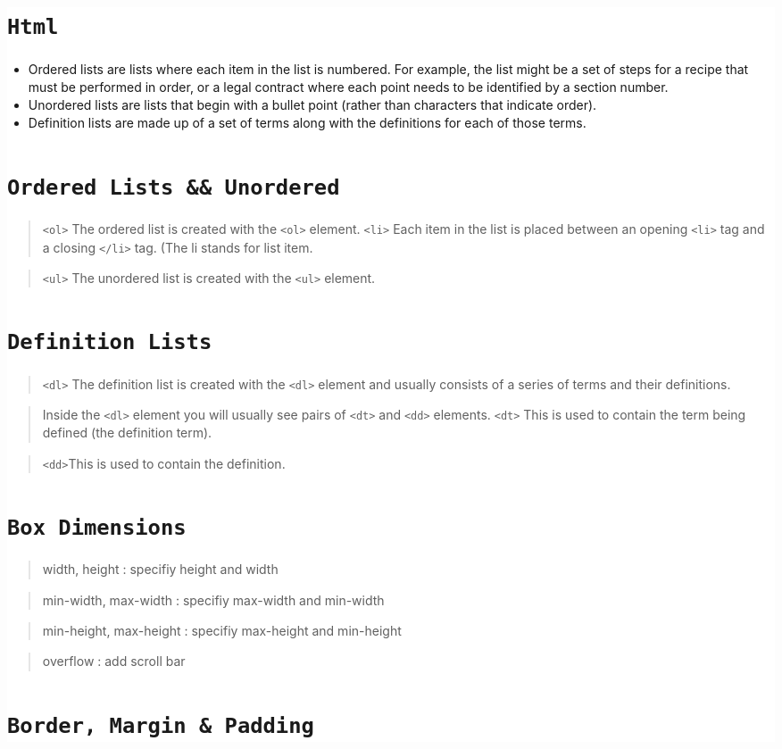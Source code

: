 # `Html`




* Ordered lists are lists where each item in the list is numbered. For example, the list might be a set of steps for
a recipe that must be performed in order, or a legal contract where each point needs to be identified by a section
number.
* Unordered lists are lists that begin with a bullet point (rather than characters that indicate order).
* Definition lists are made up of a set of terms along with the definitions for each of those terms.


# `Ordered Lists && Unordered`

> `<ol>` The ordered list is created with the `<ol>` element.
> `<li>` Each item in the list is placed between an opening `<li>` tag and a closing `</li>` tag. (The li stands for list item.

> `<ul>` The unordered list is created with the `<ul>` element.

# `Definition Lists`

> `<dl>` The definition list is created with the `<dl>` element and usually consists of a series of terms and their definitions.

> Inside the `<dl>` element you will usually see pairs of `<dt>` and `<dd>` elements.
`<dt>` This is used to contain the term being defined (the definition term). 

> `<dd>`This is used to contain the definition.


# `Box Dimensions`

> width, height : specifiy height and width

> min-width, max-width : specifiy max-width and min-width

> min-height, max-height : specifiy max-height and min-height

> overflow : add scroll bar



# `Border, Margin & Padding`

